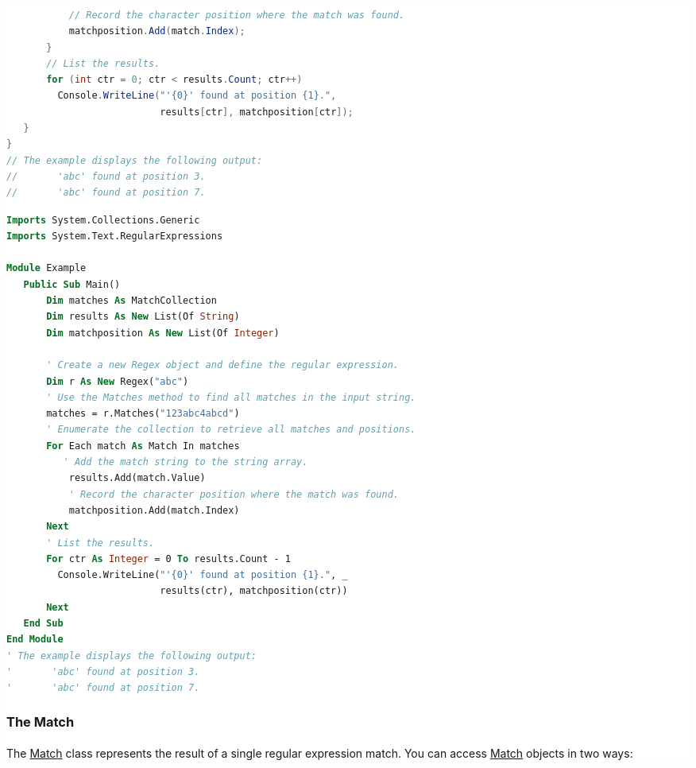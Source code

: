 ```csharp
           // Record the character position where the match was found.
           matchposition.Add(match.Index);
       }
       // List the results.
       for (int ctr = 0; ctr < results.Count; ctr++)
         Console.WriteLine("'{0}' found at position {1}.", 
                           results[ctr], matchposition[ctr]);  
   }
}
// The example displays the following output:
//       'abc' found at position 3.
//       'abc' found at position 7.
```

```vb
Imports System.Collections.Generic
Imports System.Text.RegularExpressions

Module Example
   Public Sub Main()
       Dim matches As MatchCollection
       Dim results As New List(Of String)
       Dim matchposition As New List(Of Integer)

       ' Create a new Regex object and define the regular expression.
       Dim r As New Regex("abc")
       ' Use the Matches method to find all matches in the input string.
       matches = r.Matches("123abc4abcd")
       ' Enumerate the collection to retrieve all matches and positions.
       For Each match As Match In matches
          ' Add the match string to the string array.
           results.Add(match.Value)
           ' Record the character position where the match was found.
           matchposition.Add(match.Index)
       Next
       ' List the results.
       For ctr As Integer = 0 To results.Count - 1
         Console.WriteLine("'{0}' found at position {1}.", _
                           results(ctr), matchposition(ctr))  
       Next
   End Sub
End Module
' The example displays the following output:
'       'abc' found at position 3.
'       'abc' found at position 7.
```

### The Match

The [Match](xref:System.Text.RegularExpressions.Match) class represents the result of a single regular expression match. You can access [Match](xref:System.Text.RegularExpressions.Match) objects in two ways:
